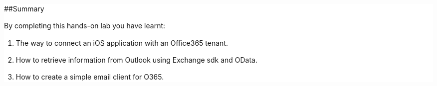 

##Summary

By completing this hands-on lab you have learnt:

01. The way to connect an iOS application with an Office365 tenant.

02. How to retrieve information from Outlook using Exchange sdk and OData.

03. How to create a simple email client for O365.

